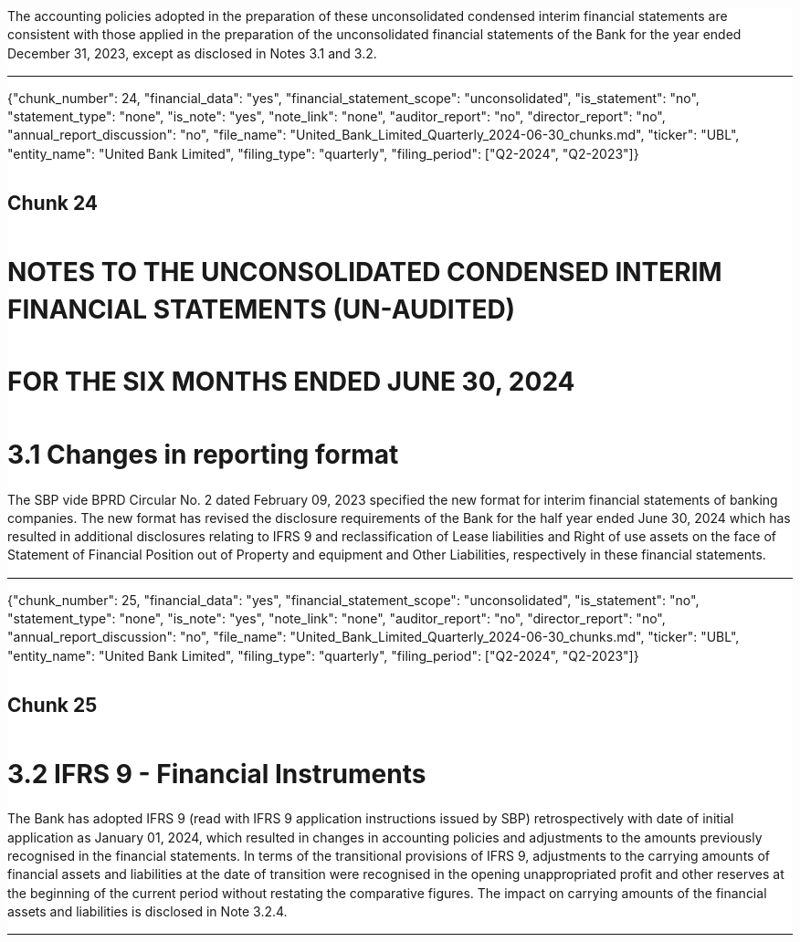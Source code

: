 The accounting policies adopted in the preparation of these unconsolidated condensed interim financial statements are consistent with those applied in the preparation of the unconsolidated financial statements of the Bank for the year ended December 31, 2023, except as disclosed in Notes 3.1 and 3.2.

---

{"chunk_number": 24, "financial_data": "yes", "financial_statement_scope": "unconsolidated", "is_statement": "no", "statement_type": "none", "is_note": "yes", "note_link": "none", "auditor_report": "no", "director_report": "no", "annual_report_discussion": "no", "file_name": "United_Bank_Limited_Quarterly_2024-06-30_chunks.md", "ticker": "UBL", "entity_name": "United Bank Limited", "filing_type": "quarterly", "filing_period": ["Q2-2024", "Q2-2023"]}
## Chunk 24


# NOTES TO THE UNCONSOLIDATED CONDENSED INTERIM FINANCIAL STATEMENTS (UN-AUDITED)

# FOR THE SIX MONTHS ENDED JUNE 30, 2024

# 3.1 Changes in reporting format

The SBP vide BPRD Circular No. 2 dated February 09, 2023 specified the new format for interim financial statements of banking companies. The new format has revised the disclosure requirements of the Bank for the half year ended June 30, 2024 which has resulted in additional disclosures relating to IFRS 9 and reclassification of Lease liabilities and Right of use assets on the face of Statement of Financial Position out of Property and equipment and Other Liabilities, respectively in these financial statements.

---

{"chunk_number": 25, "financial_data": "yes", "financial_statement_scope": "unconsolidated", "is_statement": "no", "statement_type": "none", "is_note": "yes", "note_link": "none", "auditor_report": "no", "director_report": "no", "annual_report_discussion": "no", "file_name": "United_Bank_Limited_Quarterly_2024-06-30_chunks.md", "ticker": "UBL", "entity_name": "United Bank Limited", "filing_type": "quarterly", "filing_period": ["Q2-2024", "Q2-2023"]}
## Chunk 25


# 3.2 IFRS 9 - Financial Instruments

The Bank has adopted IFRS 9 (read with IFRS 9 application instructions issued by SBP) retrospectively with date of initial application as January 01, 2024, which resulted in changes in accounting policies and adjustments to the amounts previously recognised in the financial statements. In terms of the transitional provisions of IFRS 9, adjustments to the carrying amounts of financial assets and liabilities at the date of transition were recognised in the opening unappropriated profit and other reserves at the beginning of the current period without restating the comparative figures. The impact on carrying amounts of the financial assets and liabilities is disclosed in Note 3.2.4.

---